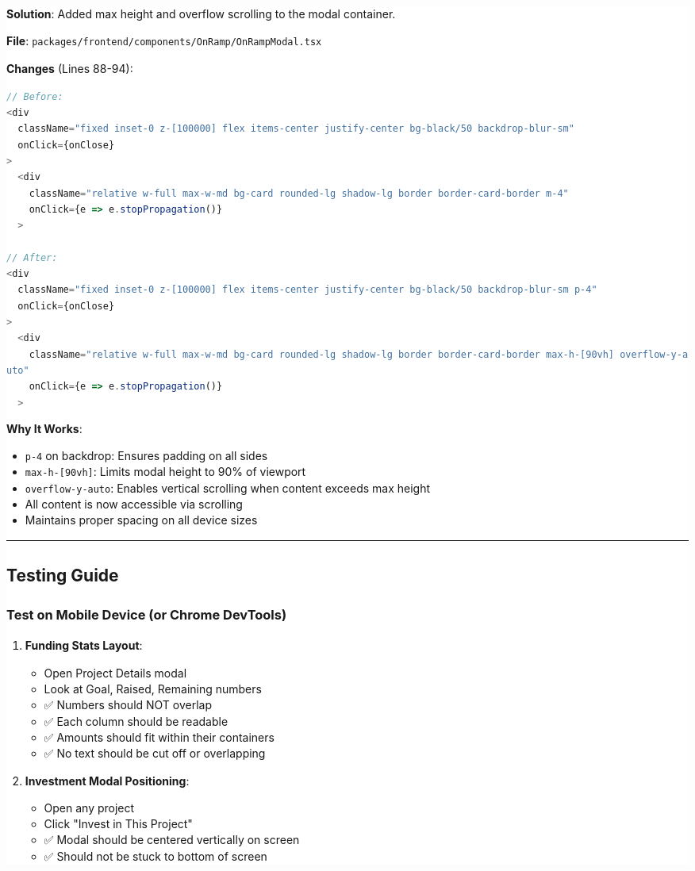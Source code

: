 **Solution**:
Added max height and overflow scrolling to the modal container.

**File**: `packages/frontend/components/OnRamp/OnRampModal.tsx`

**Changes** (Lines 88-94):
```typescript
// Before:
<div
  className="fixed inset-0 z-[100000] flex items-center justify-center bg-black/50 backdrop-blur-sm"
  onClick={onClose}
>
  <div
    className="relative w-full max-w-md bg-card rounded-lg shadow-lg border border-card-border m-4"
    onClick={e => e.stopPropagation()}
  >

// After:
<div
  className="fixed inset-0 z-[100000] flex items-center justify-center bg-black/50 backdrop-blur-sm p-4"
  onClick={onClose}
>
  <div
    className="relative w-full max-w-md bg-card rounded-lg shadow-lg border border-card-border max-h-[90vh] overflow-y-auto"
    onClick={e => e.stopPropagation()}
  >
```

**Why It Works**:
- `p-4` on backdrop: Ensures padding on all sides
- `max-h-[90vh]`: Limits modal height to 90% of viewport
- `overflow-y-auto`: Enables vertical scrolling when content exceeds max height
- All content is now accessible via scrolling
- Maintains proper spacing on all device sizes

---

## Testing Guide

### Test on Mobile Device (or Chrome DevTools)

1. **Funding Stats Layout**:
   - Open Project Details modal
   - Look at Goal, Raised, Remaining numbers
   - ✅ Numbers should NOT overlap
   - ✅ Each column should be readable
   - ✅ Amounts should fit within their containers
   - ✅ No text should be cut off or overlapping

2. **Investment Modal Positioning**:
   - Open any project
   - Click "Invest in This Project"
   - ✅ Modal should be centered vertically on screen
   - ✅ Should not be stuck to bottom of screen
